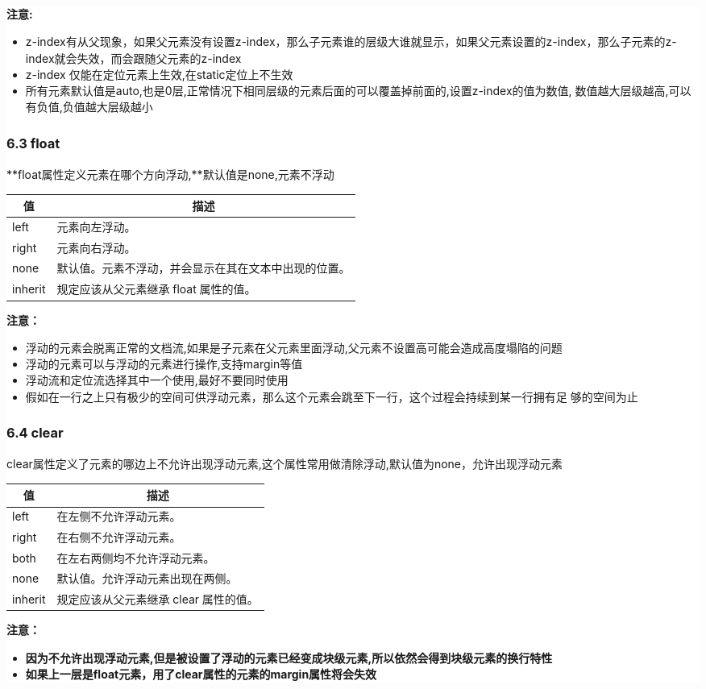

**注意:**

- z-index有从父现象，如果父元素没有设置z-index，那么子元素谁的层级大谁就显示，如果父元素设置的z-index，那么子元素的z-index就会失效，而会跟随父元素的z-index
- z-index 仅能在定位元素上生效,在static定位上不生效
- 所有元素默认值是auto,也是0层,正常情况下相同层级的元素后面的可以覆盖掉前面的,设置z-index的值为数值, 
  数值越大层级越高,可以有负值,负值越大层级越小



### 6.3 float



**float属性定义元素在哪个方向浮动,**默认值是none,元素不浮动

| 值      | 描述                                                 |
| ------- | ---------------------------------------------------- |
| left    | 元素向左浮动。                                       |
| right   | 元素向右浮动。                                       |
| none    | 默认值。元素不浮动，并会显示在其在文本中出现的位置。 |
| inherit | 规定应该从父元素继承 float 属性的值。                |



**注意：**

- 浮动的元素会脱离正常的文档流,如果是子元素在父元素里面浮动,父元素不设置高可能会造成高度塌陷的问题
- 浮动的元素可以与浮动的元素进行操作,支持margin等值
- 浮动流和定位流选择其中一个使用,最好不要同时使用
- 假如在一行之上只有极少的空间可供浮动元素，那么这个元素会跳至下一行，这个过程会持续到某一行拥有足 
  够的空间为止



### 6.4 clear



clear属性定义了元素的哪边上不允许出现浮动元素,这个属性常用做清除浮动,默认值为none，允许出现浮动元素

| 值      | 描述                                  |
| ------- | ------------------------------------- |
| left    | 在左侧不允许浮动元素。                |
| right   | 在右侧不允许浮动元素。                |
| both    | 在左右两侧均不允许浮动元素。          |
| none    | 默认值。允许浮动元素出现在两侧。      |
| inherit | 规定应该从父元素继承 clear 属性的值。 |



**注意：**

- **因为不允许出现浮动元素,但是被设置了浮动的元素已经变成块级元素,所以依然会得到块级元素的换行特性**
- **如果上一层是float元素，用了clear属性的元素的margin属性将会失效**
